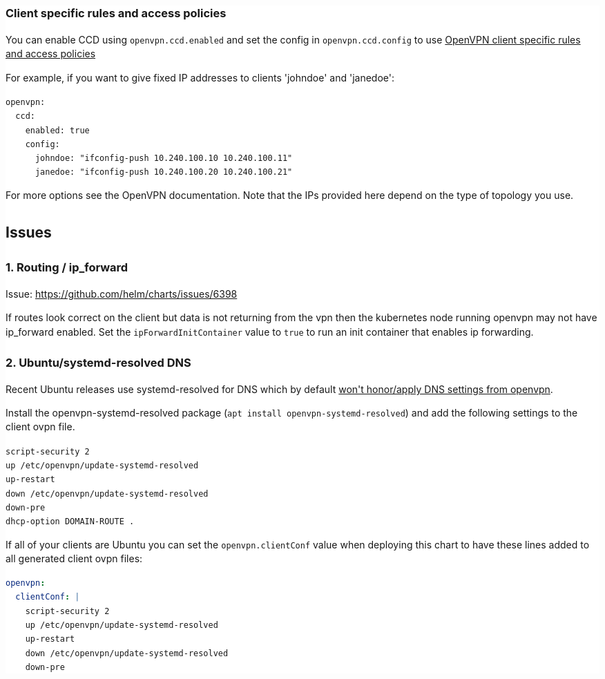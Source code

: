 ### Client specific rules and access policies

You can enable CCD using `openvpn.ccd.enabled` and set the config in `openvpn.ccd.config` to use [OpenVPN client specific rules and access policies](https://openvpn.net/community-resources/configuring-client-specific-rules-and-access-policies/)

For example, if you want to give fixed IP addresses to clients 'johndoe' and 'janedoe':

```
openvpn:
  ccd:
    enabled: true
    config:
      johndoe: "ifconfig-push 10.240.100.10 10.240.100.11"
      janedoe: "ifconfig-push 10.240.100.20 10.240.100.21"
```

For more options see the OpenVPN documentation. Note that the IPs provided here depend on the type of topology you use.


## Issues

### 1. Routing / ip_forward

Issue: https://github.com/helm/charts/issues/6398

If routes look correct on the client but data is not returning from the vpn then the kubernetes node running openvpn may not have ip_forward enabled.  Set the `ipForwardInitContainer` value to `true` to run an init container that enables ip forwarding.

### 2. Ubuntu/systemd-resolved DNS

Recent Ubuntu releases use systemd-resolved for DNS which by default [won't honor/apply DNS settings from openvpn](https://askubuntu.com/questions/1032476/ubuntu-18-04-no-dns-resolution-when-connected-to-openvpn).

Install the openvpn-systemd-resolved package (`apt install openvpn-systemd-resolved`) and add the following settings to the client ovpn file.

```
script-security 2
up /etc/openvpn/update-systemd-resolved
up-restart
down /etc/openvpn/update-systemd-resolved
down-pre
dhcp-option DOMAIN-ROUTE .
```

If all of your clients are Ubuntu you can set the `openvpn.clientConf` value when deploying this chart to have these lines added to all generated client ovpn files:

```yaml
openvpn:
  clientConf: |
    script-security 2
    up /etc/openvpn/update-systemd-resolved
    up-restart
    down /etc/openvpn/update-systemd-resolved
    down-pre
```
